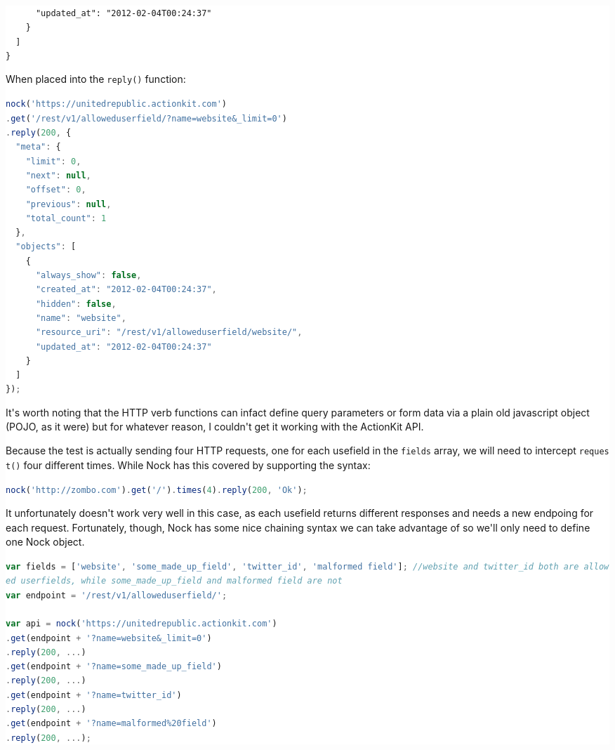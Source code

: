 ```
      "updated_at": "2012-02-04T00:24:37"
    }
  ]
}
```

When placed into the `reply()` function:

```javascript
nock('https://unitedrepublic.actionkit.com')
.get('/rest/v1/alloweduserfield/?name=website&_limit=0')
.reply(200, {
  "meta": {
    "limit": 0,
    "next": null,
    "offset": 0,
    "previous": null,
    "total_count": 1
  },
  "objects": [
    {
      "always_show": false,
      "created_at": "2012-02-04T00:24:37",
      "hidden": false,
      "name": "website",
      "resource_uri": "/rest/v1/alloweduserfield/website/",
      "updated_at": "2012-02-04T00:24:37"
    }
  ]
});
```

It's worth noting that the HTTP verb functions can infact define query parameters or form data via a plain old javascript object (POJO, as it were) but for whatever reason, I couldn't get it working with the ActionKit API.

Because the test is actually sending four HTTP requests, one for each usefield in the `fields` array, we will need to intercept `request()` four different times. While Nock has this covered by supporting the syntax:

```javascript
nock('http://zombo.com').get('/').times(4).reply(200, 'Ok');
```

It unfortunately doesn't work very well in this case, as each usefield returns different responses and needs a new endpoing for each request. Fortunately, though, Nock has some nice chaining syntax we can take advantage of so we'll only need to define one Nock object.

```javascript
var fields = ['website', 'some_made_up_field', 'twitter_id', 'malformed field']; //website and twitter_id both are allowed userfields, while some_made_up_field and malformed field are not
var endpoint = '/rest/v1/alloweduserfield/';

var api = nock('https://unitedrepublic.actionkit.com')
.get(endpoint + '?name=website&_limit=0')
.reply(200, ...)
.get(endpoint + '?name=some_made_up_field')
.reply(200, ...)
.get(endpoint + '?name=twitter_id')
.reply(200, ...)
.get(endpoint + '?name=malformed%20field')
.reply(200, ...);
```

